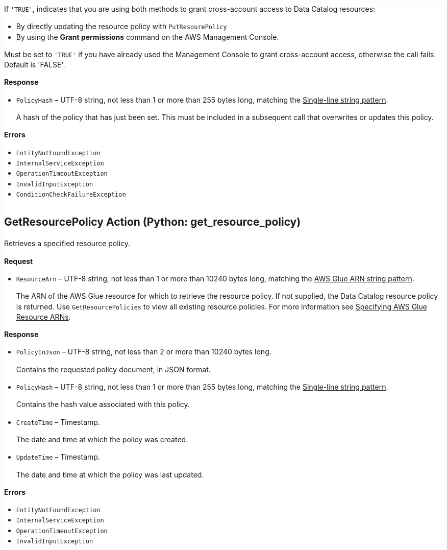   If `'TRUE'`, indicates that you are using both methods to grant cross\-account access to Data Catalog resources:
  + By directly updating the resource policy with `PutResourePolicy`
  + By using the **Grant permissions** command on the AWS Management Console\.

  Must be set to `'TRUE'` if you have already used the Management Console to grant cross\-account access, otherwise the call fails\. Default is 'FALSE'\.

**Response**
+ `PolicyHash` – UTF\-8 string, not less than 1 or more than 255 bytes long, matching the [Single-line string pattern](aws-glue-api-common.md#aws-glue-api-regex-oneLine)\.

  A hash of the policy that has just been set\. This must be included in a subsequent call that overwrites or updates this policy\.

**Errors**
+ `EntityNotFoundException`
+ `InternalServiceException`
+ `OperationTimeoutException`
+ `InvalidInputException`
+ `ConditionCheckFailureException`

## GetResourcePolicy Action \(Python: get\_resource\_policy\)<a name="aws-glue-api-jobs-security-GetResourcePolicy"></a>

Retrieves a specified resource policy\.

**Request**
+ `ResourceArn` – UTF\-8 string, not less than 1 or more than 10240 bytes long, matching the [AWS Glue ARN string pattern](aws-glue-api-common.md#aws-glue-api-regex-aws-glue-arn-id)\.

  The ARN of the AWS Glue resource for which to retrieve the resource policy\. If not supplied, the Data Catalog resource policy is returned\. Use `GetResourcePolicies` to view all existing resource policies\. For more information see [Specifying AWS Glue Resource ARNs](https://docs.aws.amazon.com/glue/latest/dg/glue-specifying-resource-arns.html)\. 

**Response**
+ `PolicyInJson` – UTF\-8 string, not less than 2 or more than 10240 bytes long\.

  Contains the requested policy document, in JSON format\.
+ `PolicyHash` – UTF\-8 string, not less than 1 or more than 255 bytes long, matching the [Single-line string pattern](aws-glue-api-common.md#aws-glue-api-regex-oneLine)\.

  Contains the hash value associated with this policy\.
+ `CreateTime` – Timestamp\.

  The date and time at which the policy was created\.
+ `UpdateTime` – Timestamp\.

  The date and time at which the policy was last updated\.

**Errors**
+ `EntityNotFoundException`
+ `InternalServiceException`
+ `OperationTimeoutException`
+ `InvalidInputException`
